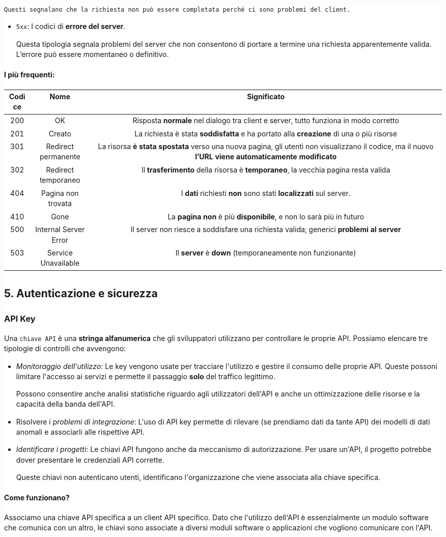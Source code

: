     Questi segnalano che la richiesta non può essere completata perché ci sono problemi del client. 

- `5xx`: I codici di **errore del server**. 

    Questa tipologia segnala problemi del server che non consentono di portare a termine una richiesta apparentemente valida. L’errore può essere momentaneo o definitivo.

#### I più frequenti: 

| Codice | Nome | Significato |
| :-: | :-: | :-: |
| 200 | OK | Risposta **normale** nel dialogo tra client e server, tutto funziona in modo corretto|
| 201 | Creato | La richiesta è stata **soddisfatta** e ha portato alla **creazione** di una o più risorse |
| 301 | Redirect permanente | La risorsa **è stata spostata** verso una nuova pagina, gli utenti non visualizzano il codice, ma il nuovo **l’URL viene automaticamente modificato** |
| 302 | Redirect temporaneo | Il **trasferimento** della risorsa è **temporaneo**, la vecchia pagina resta valida |
| 404 | Pagina non trovata | I **dati** richiesti **non** sono stati **localizzati** sul server.|
| 410 | Gone | La **pagina non** è più **disponibile**, e non lo sarà più in futuro |
| 500 | Internal Server Error | Il server non riesce a soddisfare una richiesta valida; generici **problemi al server** |
| 503 | Service Unavailable | Il **server** è **down** (temporaneamente non funzionante) |

## 5. Autenticazione e sicurezza 
### API Key
Una `chiave API` è una **stringa alfanumerica** che gli sviluppatori utilizzano per controllare le proprie API.
Possiamo elencare tre tipologie di controlli che avvengono:
- *Monitoraggio dell'utilizzo*: 
    Le key vengono usate per tracciare l'utilizzo e gestire il consumo delle proprie API. 
    Queste possoni limitare l'accesso ai servizi e permette il passaggio **solo** del traffico legittimo. 
    
    Possono consentire anche analisi statistiche riguardo agli utilizzatori dell'API e anche un ottimizzazione delle risorse e la capacità della banda dell'API.

- Risolvere i *problemi di integrazione*: 
    L'uso di API key permette di rilevare (se prendiamo dati da tante API) dei modelli di dati anomali e associarli alle rispettive API.

- *Identificare i progetti*:
    Le chiavi API fungono anche da meccanismo di autorizzazione.
    Per usare un'API, il progetto potrebbe dover presentare le credenziali API corrette.
    
    Queste chiavi non autenticano utenti, identificano l'organizzazione che viene associata alla chiave specifica.

#### Come funzionano?
Associamo una chiave API specifica a un client API specifico. 
Dato che l'utilizzo dell'API è essenzialmente un modulo software che comunica con un altro, le chiavi sono associate a diversi moduli software o applicazioni che vogliono comunicare con l'API. 
